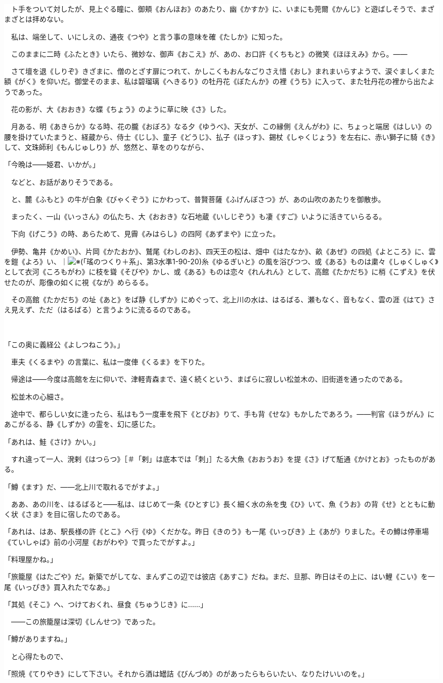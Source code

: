 　ト手をついて対したが、見上ぐる瞳に、御頬《おんほお》のあたり、幽《かすか》に、いまにも莞爾《かんじ》と遊ばしそうで、まざまざとは拝めない。

　私は、端坐して、いにしえの、通夜《つや》と言う事の意味を確《たしか》に知った。

　このままに二時《ふたとき》いたら、微妙な、御声《おこえ》が、あの、お口許《くちもと》の微笑《ほほえみ》から。――

　さて壇を退《しりぞ》きざまに、僧のとざす扉につれて、かしこくもおんなごりさえ惜《おし》まれまいらすようで、涙ぐましくまた額《がく》を仰いだ。御堂そのまま、私は碧瑠璃《へきるり》の牡丹花《ぼたんか》の裡《うち》に入って、また牡丹花の裡から出たようであった。

　花の影が、大《おおき》な蝶《ちょう》のように草に映《さ》した。

　月ある、明《あきらか》なる時、花の朧《おぼろ》なる夕《ゆうべ》、天女が、この縁側《えんがわ》に、ちょっと端居《はしい》の腰を掛けていたまうと、経蔵から、侍士《じし》、童子《どうじ》、払子《ほっす》、錫杖《しゃくじょう》を左右に、赤い獅子に騎《き》して、文珠師利《もんじゅしり》が、悠然と、草をのりながら、

「今晩は――姫君、いかが。」

　などと、お話がありそうである。

　と、麓《ふもと》の牛が白象《びゃくぞう》にかわって、普賢菩薩《ふげんぼさつ》が、あの山吹のあたりを御散歩。

　まったく、一山《いっさん》の仏たち、大《おおき》な石地蔵《いしじぞう》も凄《すご》いように活きていらるる。

　下向《げこう》の時、あらためて、見霽《みはらし》の四阿《あずまや》に立った。

　伊勢、亀井《かめい》、片岡《かたおか》、鷲尾《わしのお》、四天王の松は、畑中《はたなか》、畝《あぜ》の四処《よところ》に、雲を鎧《よろ》い、｜![※(「瑤のつくり＋系」、第3水準1-90-20)](https://www.aozora.gr.jp/cards/000050/files/../../../gaiji/1-90/1-90-20.png)糸《ゆるぎいと》の風を浴びつつ、或《ある》ものは粛々《しゅくしゅく》として衣河《ころもがわ》に枝を聳《そびや》かし、或《ある》ものは恋々《れんれん》として、高館《たかだち》に梢《こずえ》を伏せたのが、彫像の如くに視《なが》めらるる。

　その高館《たかだち》の址《あと》をば静《しずか》にめぐって、北上川の水は、はるばる、瀬もなく、音もなく、雲の涯《はて》さえ見えず、ただ（はるばる）と言うように流るるのである。

　

「この奥に義経公《よしつねこう》。」

　車夫《くるまや》の言葉に、私は一度俥《くるま》を下りた。

　帰途は――今度は高館を左に仰いで、津軽青森まで、遠く続くという、まばらに寂しい松並木の、旧街道を通ったのである。

　松並木の心細さ。

　途中で、都らしい女に逢ったら、私はもう一度車を飛下《とびお》りて、手も背《せな》もかしたであろう。――判官《ほうがん》にあこがるる、静《しずか》の霊を、幻に感じた。

「あれは、鮭《さけ》かい。」

　すれ違って一人、溌剌《はつらつ》［＃「剌」は底本では「刺」］たる大魚《おおうお》を提《さ》げて駈通《かけとお》ったものがある。

「鱒《ます》だ、――北上川で取れるでがすよ。」

　ああ、あの川を、はるばると――私は、はじめて一条《ひとすじ》長く細く水の糸を曳《ひ》いて、魚《うお》の背《せ》とともに動く状《さま》を目に宿したのである。

「あれは、はあ、駅長様の許《とこ》へ行《ゆ》くだかな。昨日《きのう》も一尾《いっぴき》上《あが》りました。その鱒は停車場《ていしゃば》前の小河屋《おがわや》で買ったでがすよ。」

「料理屋かね。」

「旅籠屋《はたごや》だ。新築でがしてな、まんずこの辺では彼店《あすこ》だね。まだ、旦那、昨日はその上に、はい鯉《こい》を一尾《いっぴき》買入れたでなあ。」

「其処《そこ》へ、つけておくれ、昼食《ちゅうじき》に……」

　――この旅籠屋は深切《しんせつ》であった。

「鱒がありますね。」

　と心得たもので、

「照焼《てりやき》にして下さい。それから酒は罎詰《びんづめ》のがあったらもらいたい、なりたけいいのを。」
